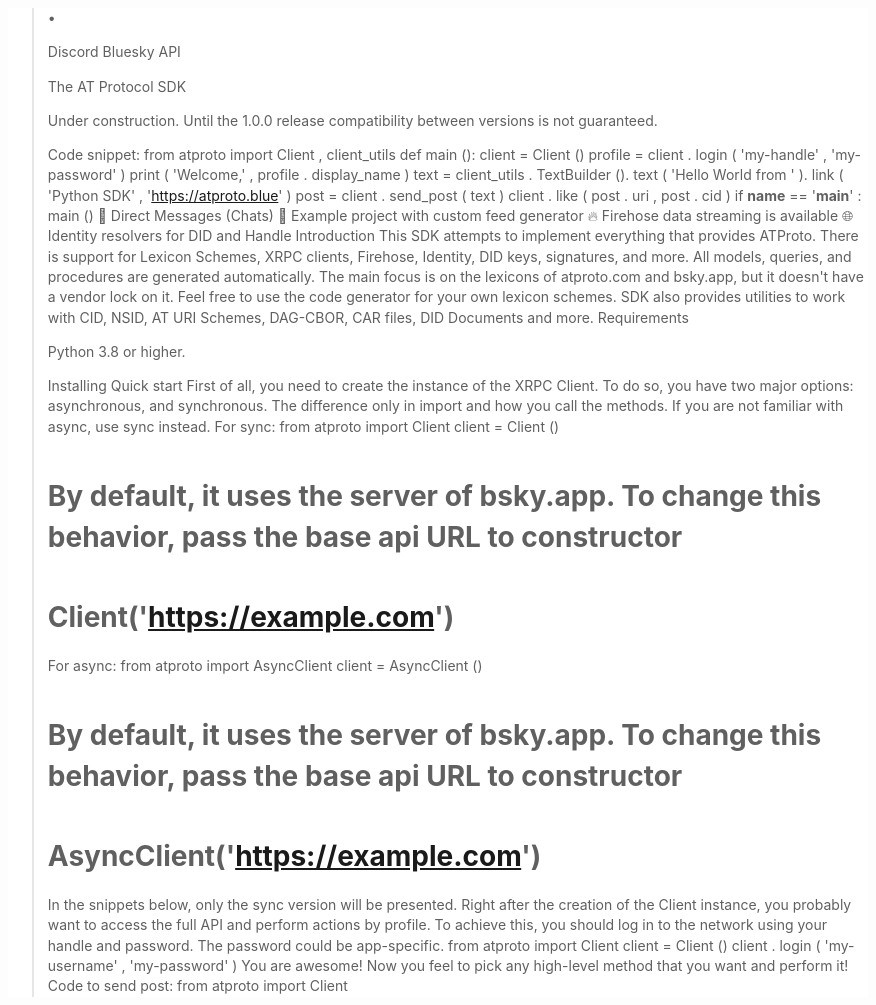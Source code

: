 >  
> •
>  
> Discord Bluesky API
>  
>  
>  The AT Protocol SDK 
>  
>  Under construction. Until the 1.0.0 release compatibility between versions is not guaranteed. 
>  
>  Code snippet: 
>  from atproto import Client , client_utils 
>  def main ():
>  client = Client ()
>  profile = client . login ( 'my-handle' , 'my-password' )
>  print ( 'Welcome,' , profile . display_name )
>  text = client_utils . TextBuilder (). text ( 'Hello World from ' ). link ( 'Python SDK' , 'https://atproto.blue' )
>  post = client . send_post ( text )
>  client . like ( post . uri , post . cid )
>  if __name__ == '__main__' :
>  main () 
>  💬 Direct Messages (Chats) 
>  🍿 Example project with custom feed generator 
>  🔥 Firehose data streaming is available 
>  🌐 Identity resolvers for DID and Handle 
>  Introduction 
>  This SDK attempts to implement everything that provides ATProto. There is support for Lexicon Schemes, XRPC clients, Firehose, Identity, DID keys, signatures, and more. All models, queries, and procedures are generated automatically. The main focus is on the lexicons of atproto.com and bsky.app, but it doesn't have a vendor lock on it. Feel free to use the code generator for your own lexicon schemes. SDK also provides utilities to work with CID, NSID, AT URI Schemes, DAG-CBOR, CAR files, DID Documents and more. 
>  Requirements 
>  
>  Python 3.8 or higher. 
>  
>  Installing 
>  Quick start 
>  First of all, you need to create the instance of the XRPC Client. To do so, you have two major options: asynchronous, and synchronous. The difference only in import and how you call the methods. If you are not familiar with async, use sync instead. 
>  For sync: 
>  from atproto import Client 
>  client = Client ()
>  # By default, it uses the server of bsky.app. To change this behavior, pass the base api URL to constructor 
>  # Client('https://example.com') 
>  For async: 
>  from atproto import AsyncClient 
>  client = AsyncClient ()
>  # By default, it uses the server of bsky.app. To change this behavior, pass the base api URL to constructor 
>  # AsyncClient('https://example.com') 
>  In the snippets below, only the sync version will be presented. 
>  Right after the creation of the Client instance, you probably want to access the full API and perform actions by profile. To achieve this, you should log in to the network using your handle and password. The password could be app-specific. 
>  from atproto import Client 
>  client = Client ()
>  client . login ( 'my-username' , 'my-password' ) 
>  You are awesome! Now you feel to pick any high-level method that you want and perform it! 
>  Code to send post: 
>  from atproto import Client 